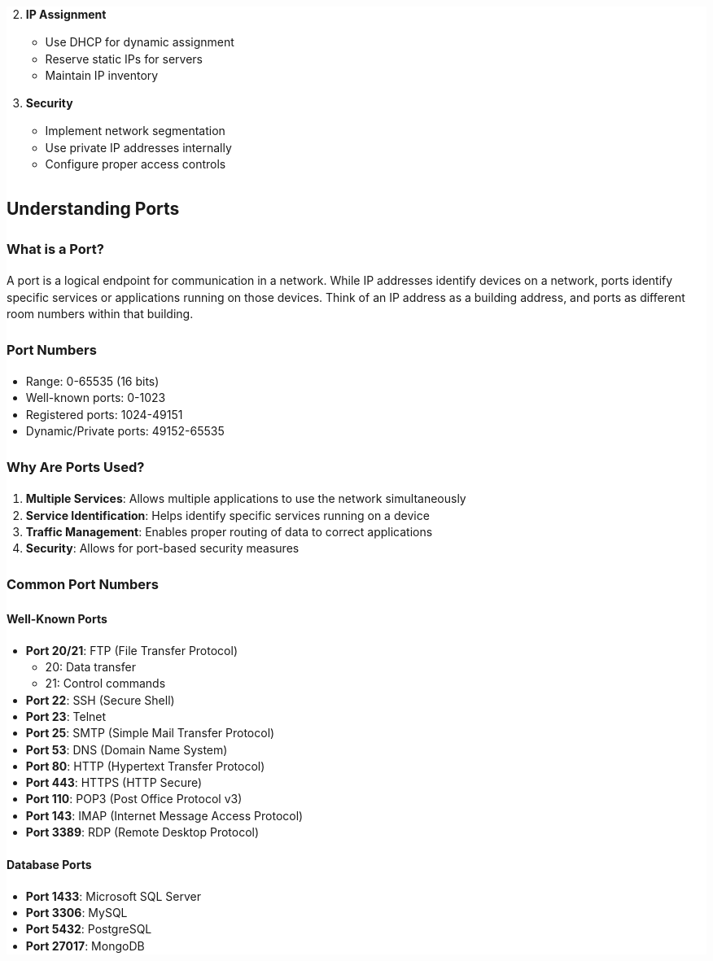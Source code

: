 2. **IP Assignment**
   - Use DHCP for dynamic assignment
   - Reserve static IPs for servers
   - Maintain IP inventory

3. **Security**
   - Implement network segmentation
   - Use private IP addresses internally
   - Configure proper access controls

## Understanding Ports

### What is a Port?
A port is a logical endpoint for communication in a network. While IP addresses identify devices on a network, ports identify specific services or applications running on those devices. Think of an IP address as a building address, and ports as different room numbers within that building.

### Port Numbers
- Range: 0-65535 (16 bits)
- Well-known ports: 0-1023
- Registered ports: 1024-49151
- Dynamic/Private ports: 49152-65535

### Why Are Ports Used?
1. **Multiple Services**: Allows multiple applications to use the network simultaneously
2. **Service Identification**: Helps identify specific services running on a device
3. **Traffic Management**: Enables proper routing of data to correct applications
4. **Security**: Allows for port-based security measures

### Common Port Numbers

#### Well-Known Ports
- **Port 20/21**: FTP (File Transfer Protocol)
  - 20: Data transfer
  - 21: Control commands
- **Port 22**: SSH (Secure Shell)
- **Port 23**: Telnet
- **Port 25**: SMTP (Simple Mail Transfer Protocol)
- **Port 53**: DNS (Domain Name System)
- **Port 80**: HTTP (Hypertext Transfer Protocol)
- **Port 443**: HTTPS (HTTP Secure)
- **Port 110**: POP3 (Post Office Protocol v3)
- **Port 143**: IMAP (Internet Message Access Protocol)
- **Port 3389**: RDP (Remote Desktop Protocol)

#### Database Ports
- **Port 1433**: Microsoft SQL Server
- **Port 3306**: MySQL
- **Port 5432**: PostgreSQL
- **Port 27017**: MongoDB
